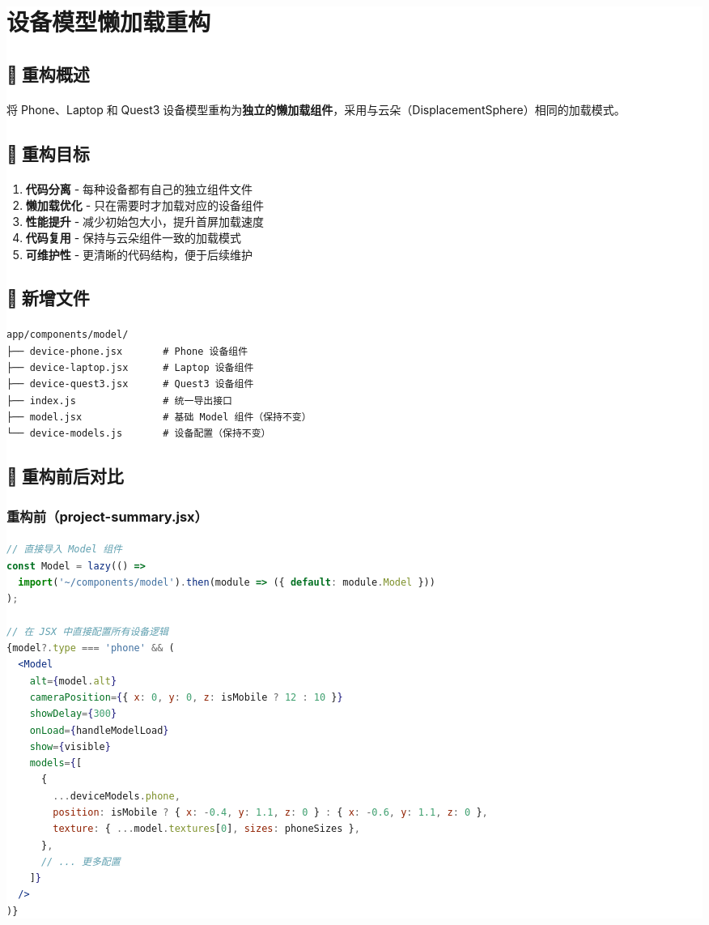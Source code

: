 # 设备模型懒加载重构

## 📝 重构概述

将 Phone、Laptop 和 Quest3 设备模型重构为**独立的懒加载组件**，采用与云朵（DisplacementSphere）相同的加载模式。

## 🎯 重构目标

1. **代码分离** - 每种设备都有自己的独立组件文件
2. **懒加载优化** - 只在需要时才加载对应的设备组件
3. **性能提升** - 减少初始包大小，提升首屏加载速度
4. **代码复用** - 保持与云朵组件一致的加载模式
5. **可维护性** - 更清晰的代码结构，便于后续维护

## 📁 新增文件

```
app/components/model/
├── device-phone.jsx       # Phone 设备组件
├── device-laptop.jsx      # Laptop 设备组件
├── device-quest3.jsx      # Quest3 设备组件
├── index.js               # 统一导出接口
├── model.jsx              # 基础 Model 组件（保持不变）
└── device-models.js       # 设备配置（保持不变）
```

## 🔄 重构前后对比

### 重构前（project-summary.jsx）

```jsx
// 直接导入 Model 组件
const Model = lazy(() =>
  import('~/components/model').then(module => ({ default: module.Model }))
);

// 在 JSX 中直接配置所有设备逻辑
{model?.type === 'phone' && (
  <Model
    alt={model.alt}
    cameraPosition={{ x: 0, y: 0, z: isMobile ? 12 : 10 }}
    showDelay={300}
    onLoad={handleModelLoad}
    show={visible}
    models={[
      {
        ...deviceModels.phone,
        position: isMobile ? { x: -0.4, y: 1.1, z: 0 } : { x: -0.6, y: 1.1, z: 0 },
        texture: { ...model.textures[0], sizes: phoneSizes },
      },
      // ... 更多配置
    ]}
  />
)}
```
